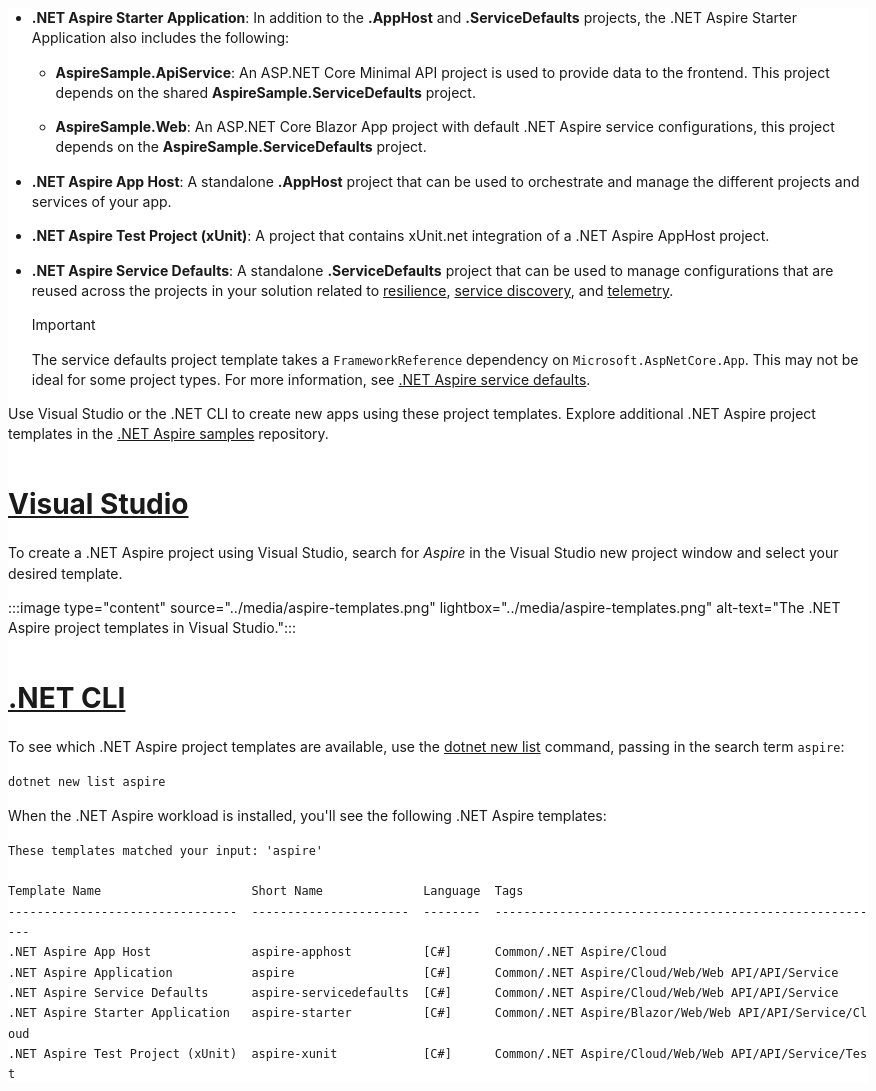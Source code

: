 - **.NET Aspire Starter Application**: In addition to the **.AppHost** and **.ServiceDefaults** projects, the .NET Aspire Starter Application also includes the following:

  - **AspireSample.ApiService**: An ASP.NET Core Minimal API project is used to provide data to the frontend. This project depends on the shared **AspireSample.ServiceDefaults** project.

  - **AspireSample.Web**: An ASP.NET Core Blazor App project with default .NET Aspire service configurations, this project depends on the **AspireSample.ServiceDefaults** project.

- **.NET Aspire App Host**: A standalone **.AppHost** project that can be used to orchestrate and manage the different projects and services of your app.

- **.NET Aspire Test Project (xUnit)**: A project that contains xUnit.net integration of a .NET Aspire AppHost project.

- **.NET Aspire Service Defaults**: A standalone **.ServiceDefaults** project that can be used to manage configurations that are reused across the projects in your solution related to [resilience](/dotnet/core/resilience/http-resilience), [service discovery](../service-discovery/overview.md), and [telemetry](./telemetry.md).

  > [!IMPORTANT]
  > The service defaults project template takes a `FrameworkReference` dependency on `Microsoft.AspNetCore.App`. This may not be ideal for some project types. For more information, see [.NET Aspire service defaults](service-defaults.md).

Use Visual Studio or the .NET CLI to create new apps using these project templates. Explore additional .NET Aspire project templates in the [.NET Aspire samples](https://github.com/dotnet/aspire-samples) repository.

# [Visual Studio](#tab/visual-studio)

To create a .NET Aspire project using Visual Studio, search for *Aspire* in the Visual Studio new project window and select your desired template.

:::image type="content" source="../media/aspire-templates.png" lightbox="../media/aspire-templates.png" alt-text="The .NET Aspire project templates in Visual Studio.":::

# [.NET CLI](#tab/dotnet-cli)

To see which .NET Aspire project templates are available, use the [dotnet new list](/dotnet/core/tools/dotnet-new-list) command, passing in the search term `aspire`:

```dotnetcli
dotnet new list aspire
```

When the .NET Aspire workload is installed, you'll see the following .NET Aspire templates:

```Output
These templates matched your input: 'aspire'

Template Name                     Short Name              Language  Tags
--------------------------------  ----------------------  --------  -------------------------------------------------------
.NET Aspire App Host              aspire-apphost          [C#]      Common/.NET Aspire/Cloud
.NET Aspire Application           aspire                  [C#]      Common/.NET Aspire/Cloud/Web/Web API/API/Service
.NET Aspire Service Defaults      aspire-servicedefaults  [C#]      Common/.NET Aspire/Cloud/Web/Web API/API/Service
.NET Aspire Starter Application   aspire-starter          [C#]      Common/.NET Aspire/Blazor/Web/Web API/API/Service/Cloud
.NET Aspire Test Project (xUnit)  aspire-xunit            [C#]      Common/.NET Aspire/Cloud/Web/Web API/API/Service/Test
```
